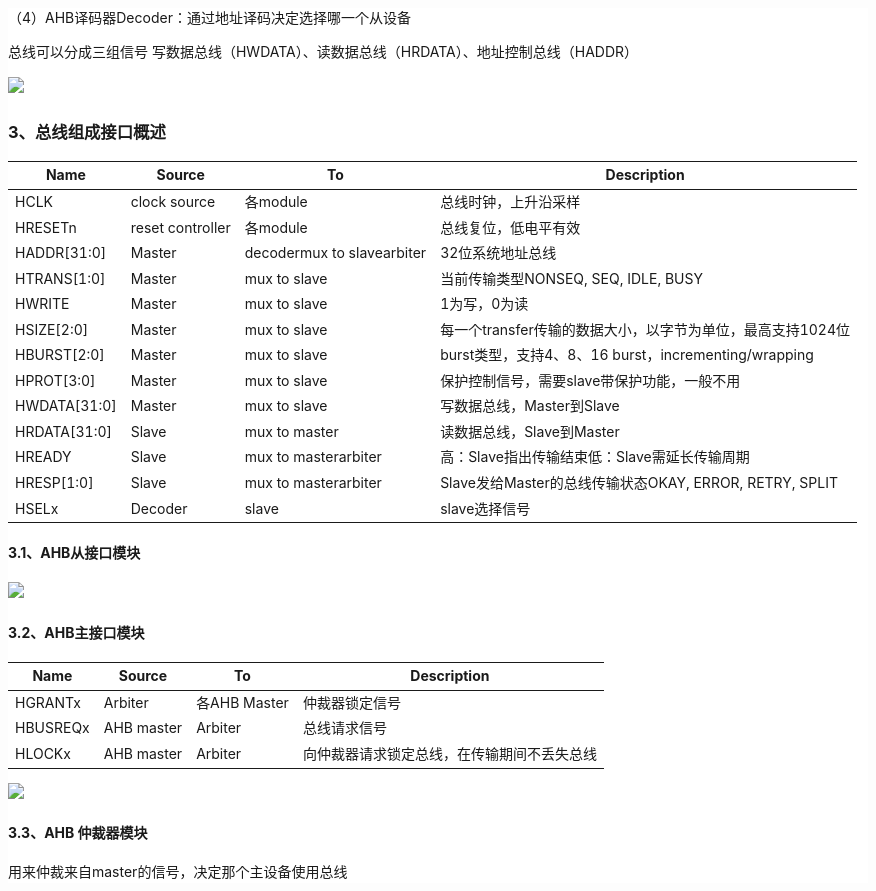 （4）AHB译码器Decoder：通过地址译码决定选择哪一个从设备

总线可以分成三组信号  写数据总线（HWDATA）、读数据总线（HRDATA）、地址控制总线（HADDR）

<img src="/images/post_images/amba_02_ahb/amba_ahb_02.png">

### 3、总线组成接口概述

| **Name**     | **Source**       | **To**                     | **Description**                                            |
| ------------ | ---------------- | -------------------------- | ---------------------------------------------------------- |
| HCLK         | clock source     | 各module                   | 总线时钟，上升沿采样                                       |
| HRESETn      | reset controller | 各module                   | 总线复位，低电平有效                                       |
| HADDR[31:0]  | Master           | decodermux to slavearbiter | 32位系统地址总线                                           |
| HTRANS[1:0]  | Master           | mux to slave               | 当前传输类型NONSEQ, SEQ, IDLE, BUSY                        |
| HWRITE       | Master           | mux to slave               | 1为写，0为读                                               |
| HSIZE[2:0]   | Master           | mux to slave               | 每一个transfer传输的数据大小，以字节为单位，最高支持1024位 |
| HBURST[2:0]  | Master           | mux to slave               | burst类型，支持4、8、16 burst，incrementing/wrapping       |
| HPROT[3:0]   | Master           | mux to slave               | 保护控制信号，需要slave带保护功能，一般不用                |
| HWDATA[31:0] | Master           | mux to slave               | 写数据总线，Master到Slave                                  |
| HRDATA[31:0] | Slave            | mux to master              | 读数据总线，Slave到Master                                  |
| HREADY       | Slave            | mux to masterarbiter       | 高：Slave指出传输结束低：Slave需延长传输周期               |
| HRESP[1:0]   | Slave            | mux to masterarbiter       | Slave发给Master的总线传输状态OKAY, ERROR, RETRY, SPLIT     |
| HSELx        | Decoder          | slave                      | slave选择信号                                              |

#### 3.1、AHB从接口模块

<img src="/images/post_images/amba_02_ahb/amba_ahb_03.png">

#### 3.2、AHB主接口模块

| **Name** | **Source** | **To**       | **Description**                            |
| -------- | ---------- | ------------ | ------------------------------------------ |
| HGRANTx  | Arbiter    | 各AHB Master | 仲裁器锁定信号                             |
| HBUSREQx | AHB master | Arbiter      | 总线请求信号                               |
| HLOCKx   | AHB master | Arbiter      | 向仲裁器请求锁定总线，在传输期间不丢失总线 |

<img src="/images/post_images/amba_02_ahb/amba_ahb_04.png">

#### 3.3、AHB 仲裁器模块

用来仲裁来自master的信号，决定那个主设备使用总线
